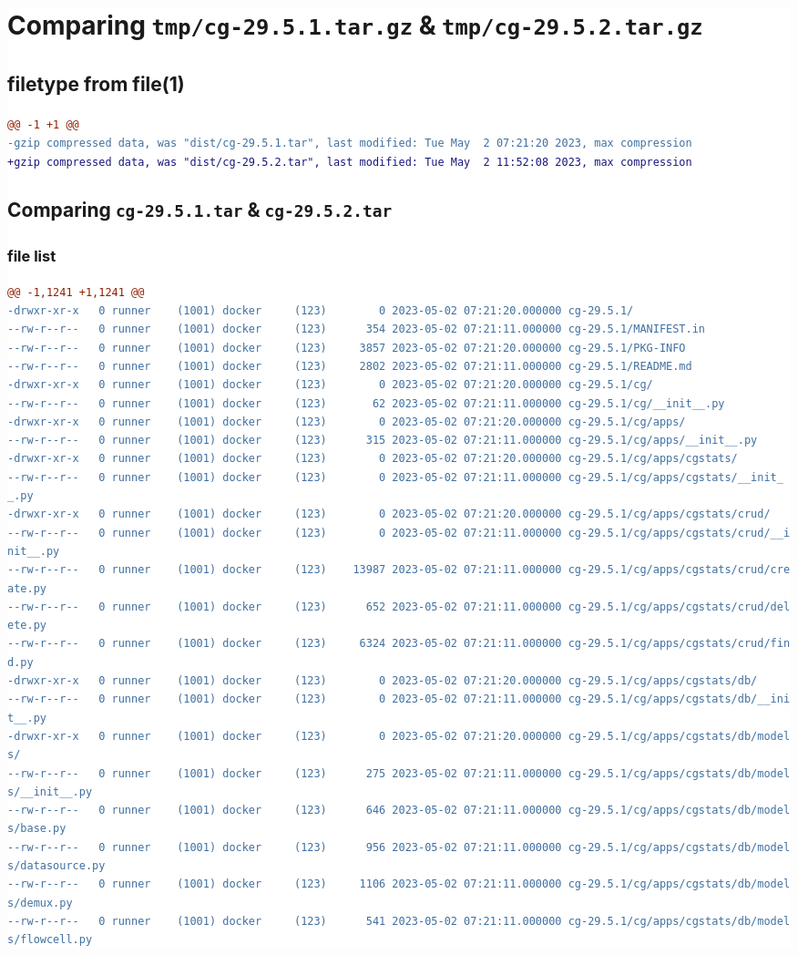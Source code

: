 # Comparing `tmp/cg-29.5.1.tar.gz` & `tmp/cg-29.5.2.tar.gz`

## filetype from file(1)

```diff
@@ -1 +1 @@
-gzip compressed data, was "dist/cg-29.5.1.tar", last modified: Tue May  2 07:21:20 2023, max compression
+gzip compressed data, was "dist/cg-29.5.2.tar", last modified: Tue May  2 11:52:08 2023, max compression
```

## Comparing `cg-29.5.1.tar` & `cg-29.5.2.tar`

### file list

```diff
@@ -1,1241 +1,1241 @@
-drwxr-xr-x   0 runner    (1001) docker     (123)        0 2023-05-02 07:21:20.000000 cg-29.5.1/
--rw-r--r--   0 runner    (1001) docker     (123)      354 2023-05-02 07:21:11.000000 cg-29.5.1/MANIFEST.in
--rw-r--r--   0 runner    (1001) docker     (123)     3857 2023-05-02 07:21:20.000000 cg-29.5.1/PKG-INFO
--rw-r--r--   0 runner    (1001) docker     (123)     2802 2023-05-02 07:21:11.000000 cg-29.5.1/README.md
-drwxr-xr-x   0 runner    (1001) docker     (123)        0 2023-05-02 07:21:20.000000 cg-29.5.1/cg/
--rw-r--r--   0 runner    (1001) docker     (123)       62 2023-05-02 07:21:11.000000 cg-29.5.1/cg/__init__.py
-drwxr-xr-x   0 runner    (1001) docker     (123)        0 2023-05-02 07:21:20.000000 cg-29.5.1/cg/apps/
--rw-r--r--   0 runner    (1001) docker     (123)      315 2023-05-02 07:21:11.000000 cg-29.5.1/cg/apps/__init__.py
-drwxr-xr-x   0 runner    (1001) docker     (123)        0 2023-05-02 07:21:20.000000 cg-29.5.1/cg/apps/cgstats/
--rw-r--r--   0 runner    (1001) docker     (123)        0 2023-05-02 07:21:11.000000 cg-29.5.1/cg/apps/cgstats/__init__.py
-drwxr-xr-x   0 runner    (1001) docker     (123)        0 2023-05-02 07:21:20.000000 cg-29.5.1/cg/apps/cgstats/crud/
--rw-r--r--   0 runner    (1001) docker     (123)        0 2023-05-02 07:21:11.000000 cg-29.5.1/cg/apps/cgstats/crud/__init__.py
--rw-r--r--   0 runner    (1001) docker     (123)    13987 2023-05-02 07:21:11.000000 cg-29.5.1/cg/apps/cgstats/crud/create.py
--rw-r--r--   0 runner    (1001) docker     (123)      652 2023-05-02 07:21:11.000000 cg-29.5.1/cg/apps/cgstats/crud/delete.py
--rw-r--r--   0 runner    (1001) docker     (123)     6324 2023-05-02 07:21:11.000000 cg-29.5.1/cg/apps/cgstats/crud/find.py
-drwxr-xr-x   0 runner    (1001) docker     (123)        0 2023-05-02 07:21:20.000000 cg-29.5.1/cg/apps/cgstats/db/
--rw-r--r--   0 runner    (1001) docker     (123)        0 2023-05-02 07:21:11.000000 cg-29.5.1/cg/apps/cgstats/db/__init__.py
-drwxr-xr-x   0 runner    (1001) docker     (123)        0 2023-05-02 07:21:20.000000 cg-29.5.1/cg/apps/cgstats/db/models/
--rw-r--r--   0 runner    (1001) docker     (123)      275 2023-05-02 07:21:11.000000 cg-29.5.1/cg/apps/cgstats/db/models/__init__.py
--rw-r--r--   0 runner    (1001) docker     (123)      646 2023-05-02 07:21:11.000000 cg-29.5.1/cg/apps/cgstats/db/models/base.py
--rw-r--r--   0 runner    (1001) docker     (123)      956 2023-05-02 07:21:11.000000 cg-29.5.1/cg/apps/cgstats/db/models/datasource.py
--rw-r--r--   0 runner    (1001) docker     (123)     1106 2023-05-02 07:21:11.000000 cg-29.5.1/cg/apps/cgstats/db/models/demux.py
--rw-r--r--   0 runner    (1001) docker     (123)      541 2023-05-02 07:21:11.000000 cg-29.5.1/cg/apps/cgstats/db/models/flowcell.py
```